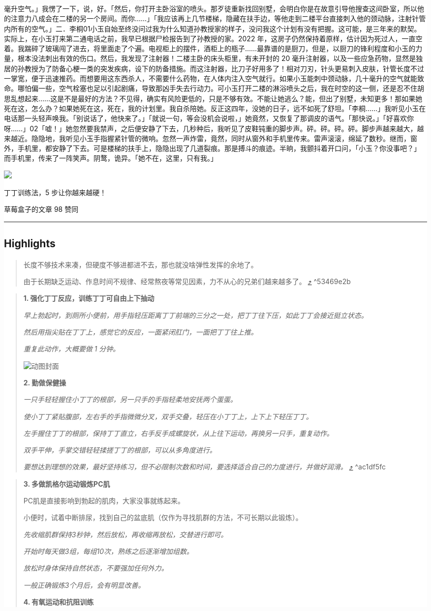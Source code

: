 毫升空气。」我愣了一下，说，好。「然后，你打开主卧浴室的喷头。那歹徒重新找回别墅，会明白你是在故意引导他搜查这间卧室，所以他的注意力八成会在二楼的另一个房间。而你……」「我应该再上几节楼梯，隐藏在扶手边，等他走到二楼平台直接刺入他的颈动脉，注射针管内所有的空气。」二．李桐01小玉自始至终没问过我为什么知道孙教授家的样子，没问我这个计划有没有把握。这可能，是三年来的默契。实际上，在小玉打来第二通电话之前，我早已根据尸检报告到了孙教授的家。2022 年，这房子仍然保持着原样，估计因为死过人，一直空着。我踹碎了玻璃闯了进去，将里面走了个遍。电视柜上的摆件，酒柜上的瓶子……最靠谱的是厨刀，但是，以厨刀的锋利程度和小玉的力量，根本没法刺出有效的伤口。然后，我发现了注射器！二楼主卧的床头柜里，有未开封的 20 毫升注射器，以及一些应急药物，显然是独居的孙教授为了防备心梗一类的突发疾病，设下的防备措施。而这注射器，比刀子好用多了！相对刀刃，针头更易刺入皮肤，针管长度不过一掌宽，便于迅速推药。而想要用这东西杀人，不需要什么药物，在人体内注入空气就行。如果小玉能刺中颈动脉，几十毫升的空气就能致命。哪怕偏一些，空气栓塞也足以引起剧痛，导致那凶手失去行动力。可小玉打开二楼的淋浴喷头之后，我在时空的这一侧，还是忍不住胡思乱想起来……这是不是最好的方法？不见得，确实有风险更低的，只是不够有效。不能让她逃么？能，但出了别墅，未知更多！那如果她死在这，怎么办？如果她死在这，死在，我的计划里。我自杀陪她。反正这四年，没她的日子，远不如死了舒坦。「李桐……」我听见小玉在电话那一头轻声唤我。「别说话了，他快来了。」「就说一句，等会没机会说啦，」她竟然，又恢复了那调皮的语气。「那快说。」「好喜欢你呀……」02「嘘！」她忽然要我禁声，之后便安静了下去，几秒种后，我听见了皮鞋钝重的脚步声。砰。砰。砰。砰。脚步声越来越大，越来越近。隐隐地，我听见小玉手指握紧针管的微响。忽然一声炸雷，竟然，同时从窗外和手机里传来。雷声滚滚，绵延了数秒。继而，窗外，手机里，都安静了下去。可是楼梯的扶手上，隐隐出现了几道裂痕。那是搏斗的痕迹。半晌，我颤抖着开口问，「小玉？你没事吧？」而手机里，传来了一阵笑声。阴鹜，诡异。「她不在，这里，只有我。」

![](https://proxy-prod.omnivore-image-cache.app/0x0,sRk7CkBY0Fcq5Hwc8RrJFd0b9vccjJo7-hD6kME5zMUU/https://pica.zhimg.com/v2-1d3c9ccd9a5214db5df3a0a112e0165d_r.jpg?source=172ae18b)

丁丁训练法，5 步让你越来越硬！

草莓盒子的文章 98 赞同

---

## Highlights

> 长度不够技术来凑，但硬度不够进都进不去，那也就没啥弹性发挥的余地了。
> 
> 由于长期缺乏运动、作息时间不规律、经常熬夜等常见因素，力不从心的兄弟们越来越多了。 [⤴️](https://omnivore.app/me/5-18acd94872f#53469e2b-dfdf-4620-880b-827025a4ec1c)  ^53469e2b

> **1\. 强化丁丁反应，训练丁丁可自由上下抽动**
> 
> _早上勃起时，到厕所小便前，用手指轻压距离丁丁前端的三分之一处，把丁丁往下压，如此丁丁会接近挺立状态。_
> 
> _然后用指尖贴在丁丁上，感觉它的反应，一面紧闭肛门，一面把丁丁往上推。_
> 
> _重复此动作，大概要做 1 分钟。_
> 
> ![动图封面](https://proxy-prod.omnivore-image-cache.app/1080x0,snVeHL4QZVGxNPLHKxJagFnp8SyX7ustheW0RN0yvR7I/https://pic4.zhimg.com/v2-d26e411315805b1d2c9eb009c8d1eef3_b.jpg)
> 
> **2\. 勤做保健操**
> 
> _一只手轻轻握住小丁丁的根部，另一只手的手指轻柔地安抚两个蛋蛋。_
> 
> _使小丁丁紧贴腹部，左右手的手指微微分叉，双手交叠，轻压在小丁丁上，上下上下轻压丁丁。_
> 
> _左手握住丁丁的根部，保持丁丁直立，右手反手成螺旋状，从上往下运动，再换另一只手，重复动作。_
> 
> _双手平伸，手掌交错轻轻揉搓丁丁的根部，可以从多角度进行。_
> 
> _要想达到理想的效果，最好坚持练习，但不必限制次数和时间，要选择适合自己的力度进行，并做好润滑。_ [⤴️](https://omnivore.app/me/5-18acd94872f#ac1df5fc-eadb-4563-91f0-8d0bfa101216)  ^ac1df5fc

> **3\. 多做凯格尔运动锻炼PC肌**
> 
> PC肌是直接影响到勃起的肌肉，大家没事就练起来。
> 
> 小便时，试着中断排尿，找到自己的盆底肌（仅作为寻找肌群的方法，不可长期以此锻炼）。
> 
> _先收缩肌群保持3秒钟，然后放松，再收缩再放松，交替进行即可。_
> 
> _开始时每天做3组，每组10次，熟练之后逐渐增加组数。_
> 
> _放松时身体保持自然状态，不要强加任何外力。_
> 
> _一般正确锻炼3个月后，会有明显改善。_
> 
> **4\. 有氧运动和抗阻训练**